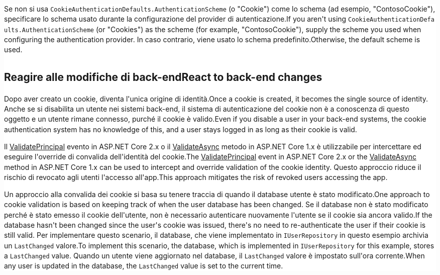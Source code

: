 
<span data-ttu-id="d2e8b-329">Se non si usa `CookieAuthenticationDefaults.AuthenticationScheme` (o "Cookie") come lo schema (ad esempio, "ContosoCookie"), specificare lo schema usato durante la configurazione del provider di autenticazione.</span><span class="sxs-lookup"><span data-stu-id="d2e8b-329">If you aren't using `CookieAuthenticationDefaults.AuthenticationScheme` (or "Cookies") as the scheme (for example, "ContosoCookie"), supply the scheme you used when configuring the authentication provider.</span></span> <span data-ttu-id="d2e8b-330">In caso contrario, viene usato lo schema predefinito.</span><span class="sxs-lookup"><span data-stu-id="d2e8b-330">Otherwise, the default scheme is used.</span></span>

## <a name="react-to-back-end-changes"></a><span data-ttu-id="d2e8b-331">Reagire alle modifiche di back-end</span><span class="sxs-lookup"><span data-stu-id="d2e8b-331">React to back-end changes</span></span>

<span data-ttu-id="d2e8b-332">Dopo aver creato un cookie, diventa l'unica origine di identità.</span><span class="sxs-lookup"><span data-stu-id="d2e8b-332">Once a cookie is created, it becomes the single source of identity.</span></span> <span data-ttu-id="d2e8b-333">Anche se si disabilita un utente nei sistemi back-end, il sistema di autenticazione del cookie non è a conoscenza di questo oggetto e un utente rimane connesso, purché il cookie è valido.</span><span class="sxs-lookup"><span data-stu-id="d2e8b-333">Even if you disable a user in your back-end systems, the cookie authentication system has no knowledge of this, and a user stays logged in as long as their cookie is valid.</span></span>

<span data-ttu-id="d2e8b-334">Il [ValidatePrincipal](/dotnet/api/microsoft.aspnetcore.authentication.cookies.cookieauthenticationevents.validateprincipal) evento in ASP.NET Core 2.x o il [ValidateAsync](/dotnet/api/microsoft.aspnetcore.identity.isecuritystampvalidator.validateasync?view=aspnetcore-1.1) metodo in ASP.NET Core 1.x è utilizzabile per intercettare ed eseguire l'override di convalida dell'identità del cookie.</span><span class="sxs-lookup"><span data-stu-id="d2e8b-334">The [ValidatePrincipal](/dotnet/api/microsoft.aspnetcore.authentication.cookies.cookieauthenticationevents.validateprincipal) event in ASP.NET Core 2.x or the [ValidateAsync](/dotnet/api/microsoft.aspnetcore.identity.isecuritystampvalidator.validateasync?view=aspnetcore-1.1) method in ASP.NET Core 1.x can be used to intercept and override validation of the cookie identity.</span></span> <span data-ttu-id="d2e8b-335">Questo approccio riduce il rischio di revocato agli utenti l'accesso all'app.</span><span class="sxs-lookup"><span data-stu-id="d2e8b-335">This approach mitigates the risk of revoked users accessing the app.</span></span>

<span data-ttu-id="d2e8b-336">Un approccio alla convalida dei cookie si basa su tenere traccia di quando il database utente è stato modificato.</span><span class="sxs-lookup"><span data-stu-id="d2e8b-336">One approach to cookie validation is based on keeping track of when the user database has been changed.</span></span> <span data-ttu-id="d2e8b-337">Se il database non è stato modificato perché è stato emesso il cookie dell'utente, non è necessario autenticare nuovamente l'utente se il cookie sia ancora valido.</span><span class="sxs-lookup"><span data-stu-id="d2e8b-337">If the database hasn't been changed since the user's cookie was issued, there's no need to re-authenticate the user if their cookie is still valid.</span></span> <span data-ttu-id="d2e8b-338">Per implementare questo scenario, il database, che viene implementato in `IUserRepository` in questo esempio archivia un `LastChanged` valore.</span><span class="sxs-lookup"><span data-stu-id="d2e8b-338">To implement this scenario, the database, which is implemented in `IUserRepository` for this example, stores a `LastChanged` value.</span></span> <span data-ttu-id="d2e8b-339">Quando un utente viene aggiornato nel database, il `LastChanged` valore è impostato sull'ora corrente.</span><span class="sxs-lookup"><span data-stu-id="d2e8b-339">When any user is updated in the database, the `LastChanged` value is set to the current time.</span></span>
